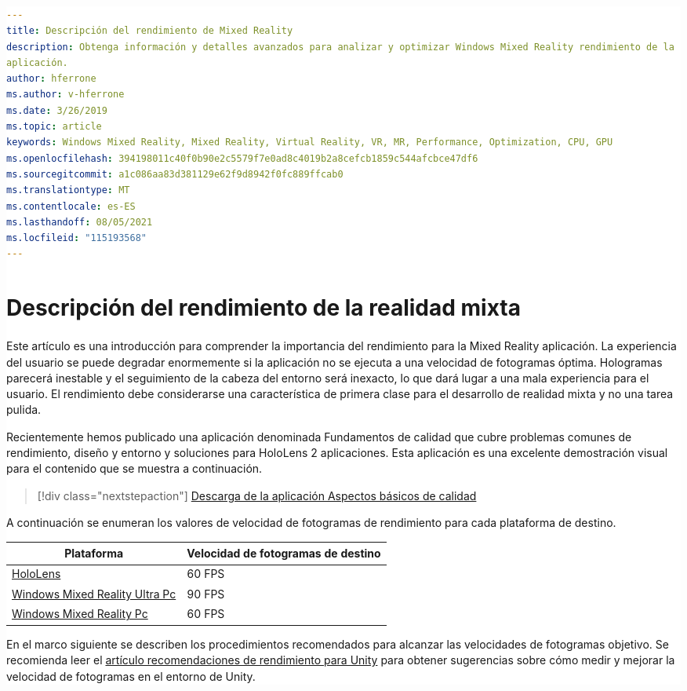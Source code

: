 ```yaml
---
title: Descripción del rendimiento de Mixed Reality
description: Obtenga información y detalles avanzados para analizar y optimizar Windows Mixed Reality rendimiento de la aplicación.
author: hferrone
ms.author: v-hferrone
ms.date: 3/26/2019
ms.topic: article
keywords: Windows Mixed Reality, Mixed Reality, Virtual Reality, VR, MR, Performance, Optimization, CPU, GPU
ms.openlocfilehash: 394198011c40f0b90e2c5579f7e0ad8c4019b2a8cefcb1859c544afcbce47df6
ms.sourcegitcommit: a1c086aa83d381129e62f9d8942f0fc889ffcab0
ms.translationtype: MT
ms.contentlocale: es-ES
ms.lasthandoff: 08/05/2021
ms.locfileid: "115193568"
---
```

# <a name="understanding-performance-for-mixed-reality"></a>Descripción del rendimiento de la realidad mixta

Este artículo es una introducción para comprender la importancia del rendimiento para la Mixed Reality aplicación.  La experiencia del usuario se puede degradar enormemente si la aplicación no se ejecuta a una velocidad de fotogramas óptima. Hologramas parecerá inestable y el seguimiento de la cabeza del entorno será inexacto, lo que dará lugar a una mala experiencia para el usuario. El rendimiento debe considerarse una característica de primera clase para el desarrollo de realidad mixta y no una tarea pulida.

Recientemente hemos publicado una aplicación denominada Fundamentos de calidad que cubre problemas comunes de rendimiento, diseño y entorno y soluciones para HoloLens 2 aplicaciones. Esta aplicación es una excelente demostración visual para el contenido que se muestra a continuación.

> [!div class="nextstepaction"]
> [Descarga de la aplicación Aspectos básicos de calidad](https://www.microsoft.com/en-us/p/quality-fundamentals/9mwz852q88fw)

A continuación se enumeran los valores de velocidad de fotogramas de rendimiento para cada plataforma de destino.

| Plataforma | Velocidad de fotogramas de destino |
|----------|-------------------|
| [HoloLens](/hololens/hololens1-hardware) | 60 FPS |
| [Windows Mixed Reality Ultra Pc](../../discover/immersive-headset-hardware-details.md) | 90 FPS |
| [Windows Mixed Reality Pc](../../discover/immersive-headset-hardware-details.md) | 60 FPS |

En el marco siguiente se describen los procedimientos recomendados para alcanzar las velocidades de fotogramas objetivo. Se recomienda leer el [artículo recomendaciones de rendimiento para Unity](../unity/performance-recommendations-for-unity.md) para obtener sugerencias sobre cómo medir y mejorar la velocidad de fotogramas en el entorno de Unity.

